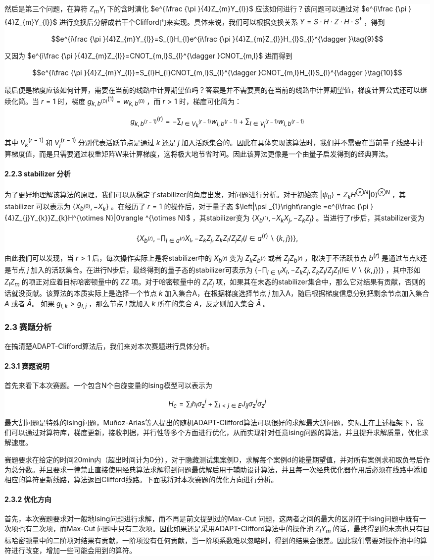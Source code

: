 然后是第三个问题，在算符 $Z_{m}Y_{l}$ 下的含时演化 $e^{i\frac {\pi }{4}Z_{m}Y_{l}}$ 应该如何进行？该问题可以通过对 $e^{i\frac {\pi }{4}Z_{m}Y_{l}}$ 进行变换后分解成若干个Clifford门来实现。具体来说，我们可以根据变换关系 $Y=S·H·Z·H·S^{\dagger }$ ，得到

$$e^{i\frac {\pi }{4}Z_{m}Y_{l}}=S_{l}H_{l}e^{i\frac {\pi }{4}Z_{m}Z_{l}}H_{l}S_{l}^{\dagger }\tag{9}$$

又因为 $e^{i\frac {\pi }{4}Z_{m}Z_{l}}=CNOT_{m,l}S_{l}^{\dagger }CNOT_{m,l}$ 进而得到

$$e^{i\frac {\pi }{4}Z_{m}Y_{l}}=S_{l}H_{l}CNOT_{m,l}S_{l}^{\dagger }CNOT_{m,l}H_{l}S_{l}^{\dagger }\tag{10}$$

最后便是梯度应该如何计算，需要在当前的线路中计算期望值吗？答案是并不需要真的在当前的线路中计算期望值，梯度计算公式还可以继续化简。当 $r=1$ 时，梯度 $g_{k,b^{(0)}}^{(1)}=w_{k,b^{(0)}}$ ，而 $r>1$ 时，梯度可化简为：

$$g_{k,b^{(r-1)}}^{(r)}=-\sum _{l\in V_{k}^{(r-1)}}w_{l,b^{(r-1)}}+\sum _{l\in V_{j}^{(r-1)}}w_{l,b^{(r-1)}}\tag{11}$$

其中 $V_{k}^{(r-1)}$ 和 $V_{j}^{(r-1)}$ 分别代表活跃节点是通过 $k$ 还是 $j$ 加入活跃集合的。因此在具体实现该算法时，我们并不需要在当前量子线路中计算梯度值，而是只需要通过权重矩阵W来计算梯度，这将极大地节省时间。因此该算法更像是一个由量子启发得到的经典算法。

#### 2.2.3 stabilizer 分析

为了更好地理解该算法的原理，我们可以从稳定子stabilizer的角度出发，对问题进行分析。对于初始态 $\left|\psi _{0}\right\rangle =Z_{k}H^{\otimes N}|0\rangle ^{\otimes N}$ ，其stabilizer 可以表示为 $\left\{X_{b^{(0)}},-X_{k}\right\}$ 。在经历了 $r=1$ 的操作后，对于量子态 $\left|\psi _{1}\right\rangle =e^{i\frac {\pi }{4}Z_{j}Y_{k}}Z_{k}H^{\otimes N}|0\rangle ^{\otimes N}$ ，其stabilizer变为 $\left\{X_{b^{(1)}},-X_{k}X_{j},-Z_{k}Z_{j}\right\}$ 。当进行了r步后，其stabilizer变为

$$\left\{X_{b^{(r)}},-\prod _{l\in a^{(r)}}X_{l},-Z_{k}Z_{j},Z_{k}Z_{l}/Z_{j}Z_{l}\left(l\in a^{(r)}\backslash \{k,j\}\right)\right\},\tag{12}$$

由此我们可以发现，当 $r>1$ 后，每次操作实际上是将stabilizer中的 $X_{b^{(r)}}$ 变为 $Z_{k}Z_{b^{(r)}}$ 或者 $Z_{j}Z_{b^{(r)}}$ ，取决于不活跃节点 $b^{(r)}$  是通过节点k还是节点 $j$ 加入的活跃集合。在进行N步后，最终得到的量子态的stabilizer可表示为 $\left\{-\prod _{l\in V}X_{l},-Z_{k}Z_{j},Z_{k}Z_{l}/Z_{j}Z_{l}(l\in \right.$ $V\backslash \{k,j\})\}$ ，其中形如 $Z_{l}Z_{m}$ 的项正对应着目标哈密顿量中的 $ZZ$ 项。对于哈密顿量中的 $Z_{i}Z_{j}$ 项，如果其在末态的stabilizer集合中，那么它对结果有贡献，否则的话就没贡献。该算法的本质实际上是选择一个节点 $k$ 加入集合A，在根据梯度选择节点 $j$ 加入A，随后根据梯度信息分别把剩余节点加入集合 $A$ 或者 $\bar {A}。$  如果 $g_{l,k}>g_{l,j}$ ，那么节点 $l$ 就加入 $k$ 所在的集合 $A$，反之则加入集合 $\bar {A}$ 。

### 2.3 赛题分析

在搞清楚ADAPT-Clifford算法后，我们来对本次赛题进行具体分析。

#### 2.3.1 赛题说明

首先来看下本次赛题。一个包含N个自旋变量的Ising模型可以表示为

$$H_{c}=\sum _{i}h_{i}σ_{z}^{i}+\sum _{i<j\in E}J_{ij}σ_{z}^{i}σ_{z}^{j}\tag{13}$$

最大割问题是特殊的Ising问题，Muñoz-Arias等人提出的随机ADAPT-Clifford算法可以很好的求解最大割问题，实际上在上述框架下，我们可以通过对算符库，梯度更新，接收判据，并行性等多个方面进行优化，从而实现针对任意ising问题的算法，并且提升求解质量，优化求解速度。

赛题要求在给定的时间20min内（超出时间计为0分），对于隐藏测试集案例D，求解每个案例d的能量期望值，并对所有案例求和取负号后作为总分数。并且要求一律禁止直接使用经典算法求解得到问题最优解后用于辅助设计算法，并且每一次经典优化器作用后必须在线路中添加相应的算符更新线路，算法返回Clifford线路。下面我将对本次赛题的优化方向进行分析。

#### 2.3.2 优化方向

首先，本次赛题要求对一般地Ising问题进行求解，而不再是前文提到过的Max-Cut 问题，这两者之间的最大的区别在于Ising问题中既有一次项也有二次项，而Max-Cut 问题中只有二次项。因此如果还是采用ADAPT-Clifford算法中的操作池 $Z_{l}Y_{m}$ 的话，最终得到的末态也只有目标哈密顿量中的二阶项对结果有贡献，一阶项没有任何贡献，当一阶项系数难以忽略时，得到的结果会很差。因此我们需要对操作池中的算符进行改变，增加一些可能会用到的算符。
